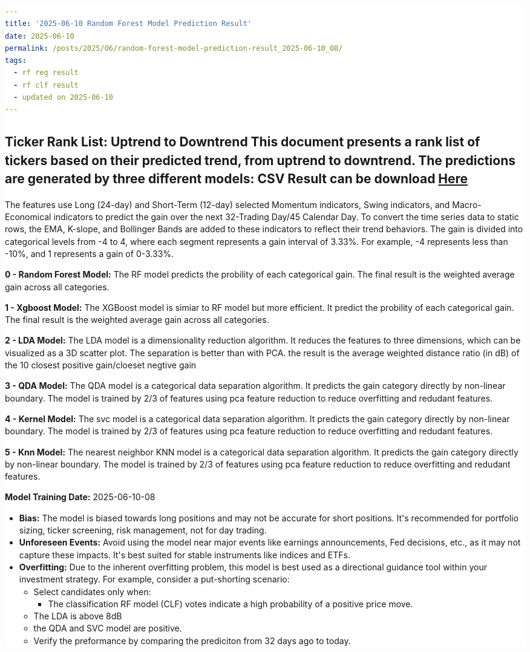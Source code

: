 ```yaml
---
title: '2025-06-10 Random Forest Model Prediction Result'
date: 2025-06-10
permalink: /posts/2025/06/random-forest-model-prediction-result_2025-06-10_08/
tags:
  - rf reg result
  - rf clf result
  - updated on 2025-06-10
---
```

## Ticker Rank List: Uptrend to Downtrend This document presents a rank list of tickers based on their predicted trend, from uptrend to downtrend. The predictions are generated by three different models: CSV Result can be download [ Here ](https://cliffordhu.github.io/images/2025-02-11-random-forest-model-prediction-result_2025-02-11_22.csv) 
 The features use Long (24-day) and Short-Term (12-day) selected Momentum indicators, Swing indicators, and Macro-Economical indicators to predict the gain over the next 32-Trading Day/45 Calendar Day.  To convert the time series data to static rows, the EMA, K-slope, and Bollinger Bands are added to these indicators to reflect their trend behaviors. The gain is divided into categorical levels from -4 to 4, where each segment represents a gain interval of 3.33%. For example, -4 represents less than -10%, and 1 represents a gain of 0-3.33%.

**0 - Random Forest Model:** The RF model predicts the probility of each categorical gain. The final result is the weighted average gain across all categories.
 
**1 - Xgboost Model:** The XGBoost model is simiar to RF model but more efficient. It predict the probility of each categorical gain. The final result is the weighted average gain across all categories. 
 
 **2 - LDA Model:** The LDA model is a dimensionality reduction algorithm. It reduces the features to three dimensions, which can be visualized as a 3D scatter plot. The separation is better than with PCA. the result is the average weighted distance ratio (in dB) of the 10 closest positive gain/cloeset negtive gain 
 
 **3 - QDA Model:** The QDA model is a categorical data separation algorithm. It predicts the gain category directly by non-linear boundary. The model is trained by  2/3 of features using pca feature reduction to reduce overfitting and redudant features.  
 
 **4 - Kernel Model:** The svc model is a categorical data separation algorithm. It predicts the gain category directly by non-linear boundary. The model is trained by  2/3 of features using pca feature reduction to reduce overfitting and redudant features. 
 
 **5 - Knn Model:** The nearest neighbor KNN model is a categorical data separation algorithm. It predicts the gain category directly by non-linear boundary. The model is trained by  2/3 of features using pca feature reduction to reduce overfitting and redudant features. 
 
 **Model Training Date:** 2025-06-10-08 
 
  * **Bias:** The model is biased towards long positions and may not be accurate for short positions. It's recommended for portfolio sizing, ticker screening, risk management, not for day trading. 
 * **Unforeseen Events:** Avoid using the model near major events like earnings announcements, Fed decisions, etc., as it may not capture these impacts. It's best suited for stable instruments like indices and ETFs.
 * **Overfitting:** Due to the inherent overfitting problem, this model is best used as a directional guidance tool within your investment strategy. For example, consider a put-shorting scenario:
     * Select candidates only when: 
         * The classification RF model (CLF) votes indicate a high probability of a positive price move.
     * The LDA is above 8dB
     * the QDA and SVC model are positive.
     * Verify the preformance by comparing the prediciton from 32 days ago to today. 
